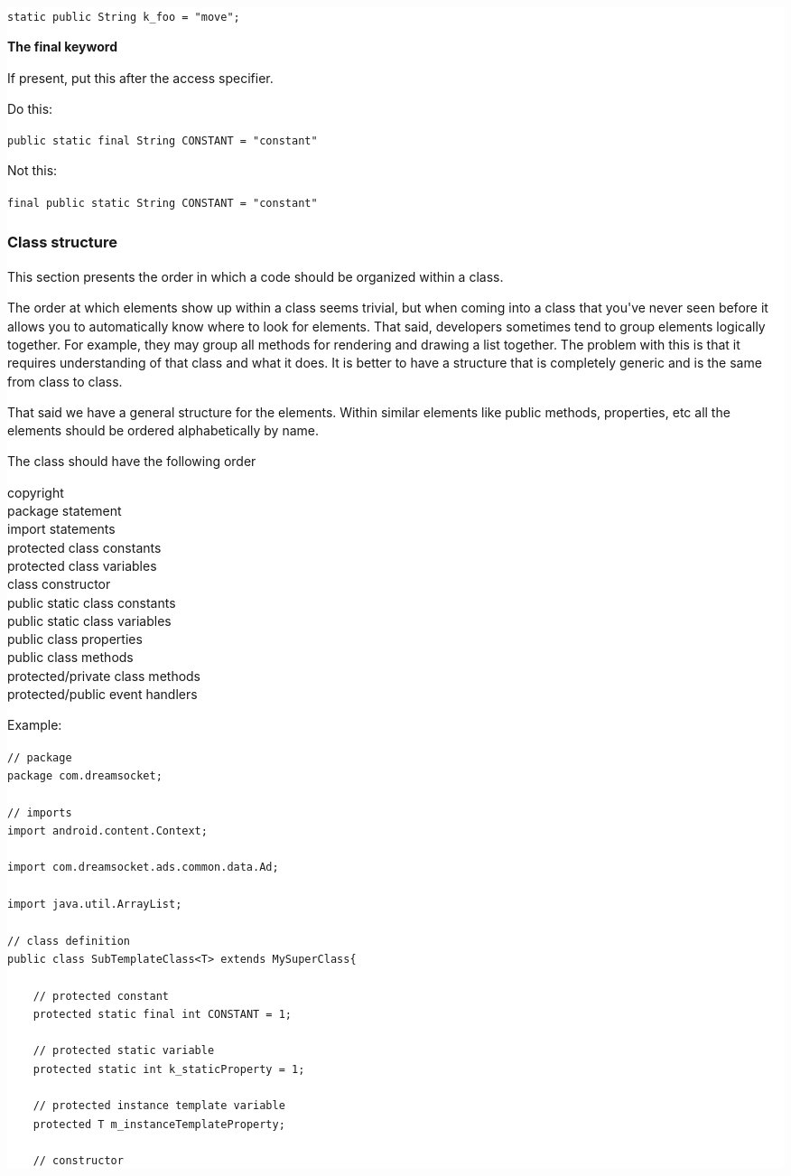 `static public String k_foo = "move";`

**The final keyword**

If present, put this after the access specifier.

Do this:

`public static final String CONSTANT = "constant"`

Not this:

`final public static String CONSTANT = "constant"`

### <a name="code-formatting-classstructure">Class structure</a>
This section presents the order in which a code should be organized within a class.

The order at which elements show up within a class seems trivial, but when coming into a class that you've never seen before it allows you to automatically know where to look for elements. That said, developers sometimes tend to group elements logically together. For example, they may group all methods for rendering and drawing a list together. The problem with this is that it requires understanding of that class and what it does. It is better to have a structure that is completely generic and is the same from class to class.

That said we have a general structure for the elements. Within similar elements like public methods, properties, etc all the elements should be ordered alphabetically by name. 

The class should have the following order

copyright<br />
package statement<br />
import statements<br />
protected class constants<br />
protected class variables<br />
class constructor<br />
public static class constants<br />
public static class variables<br />
public class properties<br />
public class methods<br />
protected/private class methods<br />
protected/public event handlers<br />

Example:

```
// package
package com.dreamsocket;

// imports
import android.content.Context;

import com.dreamsocket.ads.common.data.Ad;

import java.util.ArrayList;

// class definition
public class SubTemplateClass<T> extends MySuperClass{

	// protected constant
	protected static final int CONSTANT = 1;
	
	// protected static variable
	protected static int k_staticProperty = 1;
	
	// protected instance template variable
    protected T m_instanceTemplateProperty;

	// constructor
```